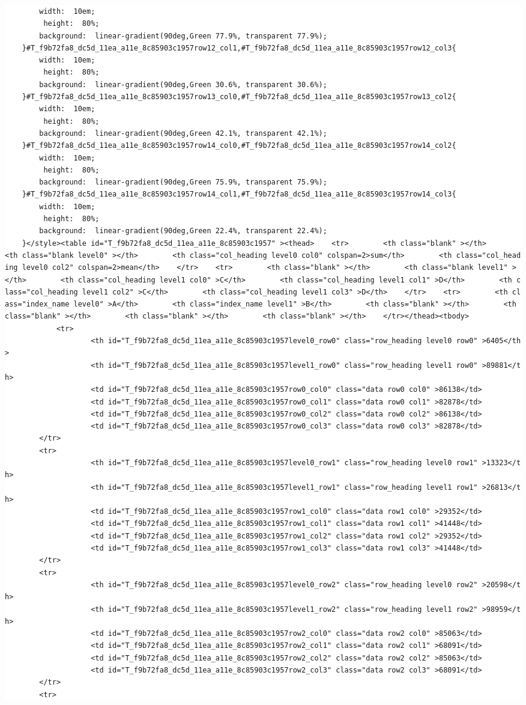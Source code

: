             width:  10em;
             height:  80%;
            background:  linear-gradient(90deg,Green 77.9%, transparent 77.9%);
        }#T_f9b72fa8_dc5d_11ea_a11e_8c85903c1957row12_col1,#T_f9b72fa8_dc5d_11ea_a11e_8c85903c1957row12_col3{
            width:  10em;
             height:  80%;
            background:  linear-gradient(90deg,Green 30.6%, transparent 30.6%);
        }#T_f9b72fa8_dc5d_11ea_a11e_8c85903c1957row13_col0,#T_f9b72fa8_dc5d_11ea_a11e_8c85903c1957row13_col2{
            width:  10em;
             height:  80%;
            background:  linear-gradient(90deg,Green 42.1%, transparent 42.1%);
        }#T_f9b72fa8_dc5d_11ea_a11e_8c85903c1957row14_col0,#T_f9b72fa8_dc5d_11ea_a11e_8c85903c1957row14_col2{
            width:  10em;
             height:  80%;
            background:  linear-gradient(90deg,Green 75.9%, transparent 75.9%);
        }#T_f9b72fa8_dc5d_11ea_a11e_8c85903c1957row14_col1,#T_f9b72fa8_dc5d_11ea_a11e_8c85903c1957row14_col3{
            width:  10em;
             height:  80%;
            background:  linear-gradient(90deg,Green 22.4%, transparent 22.4%);
        }</style><table id="T_f9b72fa8_dc5d_11ea_a11e_8c85903c1957" ><thead>    <tr>        <th class="blank" ></th>        <th class="blank level0" ></th>        <th class="col_heading level0 col0" colspan=2>sum</th>        <th class="col_heading level0 col2" colspan=2>mean</th>    </tr>    <tr>        <th class="blank" ></th>        <th class="blank level1" ></th>        <th class="col_heading level1 col0" >C</th>        <th class="col_heading level1 col1" >D</th>        <th class="col_heading level1 col2" >C</th>        <th class="col_heading level1 col3" >D</th>    </tr>    <tr>        <th class="index_name level0" >A</th>        <th class="index_name level1" >B</th>        <th class="blank" ></th>        <th class="blank" ></th>        <th class="blank" ></th>        <th class="blank" ></th>    </tr></thead><tbody>
                <tr>
                        <th id="T_f9b72fa8_dc5d_11ea_a11e_8c85903c1957level0_row0" class="row_heading level0 row0" >6405</th>
                        <th id="T_f9b72fa8_dc5d_11ea_a11e_8c85903c1957level1_row0" class="row_heading level1 row0" >89881</th>
                        <td id="T_f9b72fa8_dc5d_11ea_a11e_8c85903c1957row0_col0" class="data row0 col0" >86138</td>
                        <td id="T_f9b72fa8_dc5d_11ea_a11e_8c85903c1957row0_col1" class="data row0 col1" >82878</td>
                        <td id="T_f9b72fa8_dc5d_11ea_a11e_8c85903c1957row0_col2" class="data row0 col2" >86138</td>
                        <td id="T_f9b72fa8_dc5d_11ea_a11e_8c85903c1957row0_col3" class="data row0 col3" >82878</td>
            </tr>
            <tr>
                        <th id="T_f9b72fa8_dc5d_11ea_a11e_8c85903c1957level0_row1" class="row_heading level0 row1" >13323</th>
                        <th id="T_f9b72fa8_dc5d_11ea_a11e_8c85903c1957level1_row1" class="row_heading level1 row1" >26813</th>
                        <td id="T_f9b72fa8_dc5d_11ea_a11e_8c85903c1957row1_col0" class="data row1 col0" >29352</td>
                        <td id="T_f9b72fa8_dc5d_11ea_a11e_8c85903c1957row1_col1" class="data row1 col1" >41448</td>
                        <td id="T_f9b72fa8_dc5d_11ea_a11e_8c85903c1957row1_col2" class="data row1 col2" >29352</td>
                        <td id="T_f9b72fa8_dc5d_11ea_a11e_8c85903c1957row1_col3" class="data row1 col3" >41448</td>
            </tr>
            <tr>
                        <th id="T_f9b72fa8_dc5d_11ea_a11e_8c85903c1957level0_row2" class="row_heading level0 row2" >20598</th>
                        <th id="T_f9b72fa8_dc5d_11ea_a11e_8c85903c1957level1_row2" class="row_heading level1 row2" >98959</th>
                        <td id="T_f9b72fa8_dc5d_11ea_a11e_8c85903c1957row2_col0" class="data row2 col0" >85063</td>
                        <td id="T_f9b72fa8_dc5d_11ea_a11e_8c85903c1957row2_col1" class="data row2 col1" >68091</td>
                        <td id="T_f9b72fa8_dc5d_11ea_a11e_8c85903c1957row2_col2" class="data row2 col2" >85063</td>
                        <td id="T_f9b72fa8_dc5d_11ea_a11e_8c85903c1957row2_col3" class="data row2 col3" >68091</td>
            </tr>
            <tr>